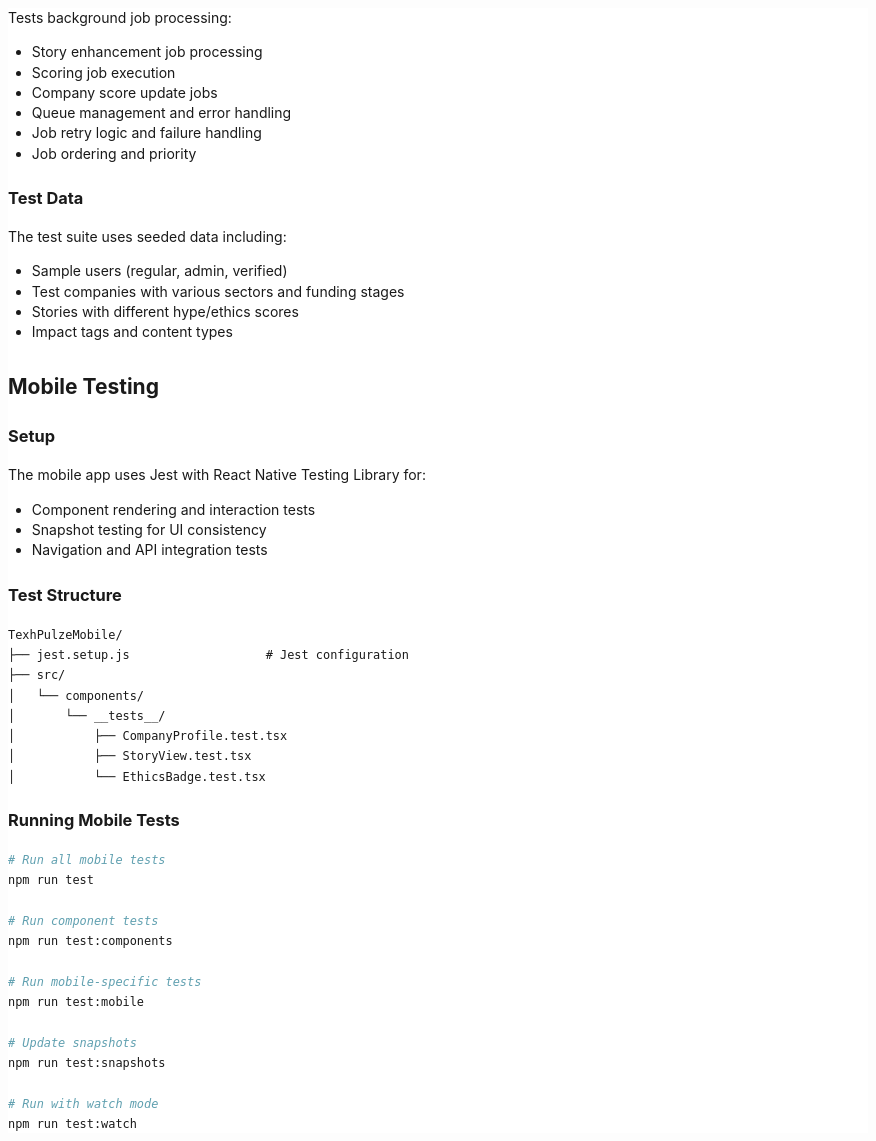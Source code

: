 Tests background job processing:

- Story enhancement job processing
- Scoring job execution
- Company score update jobs
- Queue management and error handling
- Job retry logic and failure handling
- Job ordering and priority

### Test Data

The test suite uses seeded data including:

- Sample users (regular, admin, verified)
- Test companies with various sectors and funding stages
- Stories with different hype/ethics scores
- Impact tags and content types

## Mobile Testing

### Setup

The mobile app uses Jest with React Native Testing Library for:

- Component rendering and interaction tests
- Snapshot testing for UI consistency
- Navigation and API integration tests

### Test Structure

```
TexhPulzeMobile/
├── jest.setup.js                   # Jest configuration
├── src/
│   └── components/
│       └── __tests__/
│           ├── CompanyProfile.test.tsx
│           ├── StoryView.test.tsx
│           └── EthicsBadge.test.tsx
```

### Running Mobile Tests

```bash
# Run all mobile tests
npm run test

# Run component tests
npm run test:components

# Run mobile-specific tests
npm run test:mobile

# Update snapshots
npm run test:snapshots

# Run with watch mode
npm run test:watch
```
